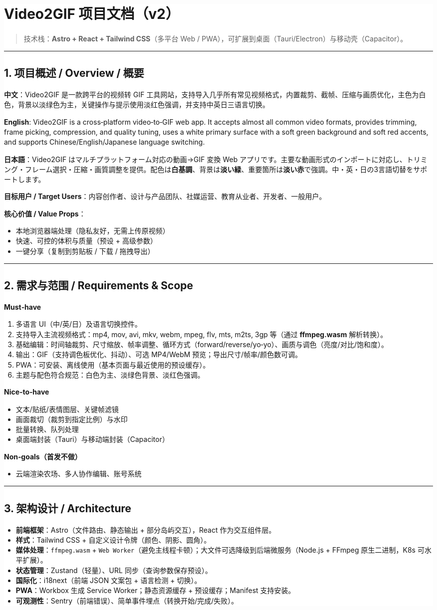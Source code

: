 # Video2GIF 项目文档（v2）

> 技术栈：**Astro + React + Tailwind CSS**（多平台 Web / PWA），可扩展到桌面（Tauri/Electron）与移动壳（Capacitor）。

---

## 1. 项目概述 / Overview / 概要
**中文**：Video2GIF 是一款跨平台的视频转 GIF 工具网站，支持导入几乎所有常见视频格式，内置裁剪、截帧、压缩与画质优化，主色为白色，背景以淡绿色为主，关键操作与提示使用淡红色强调，并支持中英日三语言切换。

**English**: Video2GIF is a cross‑platform video‑to‑GIF web app. It accepts almost all common video formats, provides trimming, frame picking, compression, and quality tuning, uses a white primary surface with a soft green background and soft red accents, and supports Chinese/English/Japanese language switching.

**日本語**：Video2GIF はマルチプラットフォーム対応の動画→GIF 変換 Web アプリです。主要な動画形式のインポートに対応し、トリミング・フレーム選択・圧縮・画質調整を提供。配色は**白基調**、背景は**淡い緑**、重要箇所は**淡い赤**で強調。中・英・日の3言語切替をサポートします。

**目标用户 / Target Users**：内容创作者、设计与产品团队、社媒运营、教育从业者、开发者、一般用户。

**核心价值 / Value Props**：
- 本地浏览器端处理（隐私友好，无需上传原视频）
- 快速、可控的体积与质量（预设 + 高级参数）
- 一键分享（复制到剪贴板 / 下载 / 拖拽导出）

---

## 2. 需求与范围 / Requirements & Scope
**Must‑have**
1. 多语言 UI（中/英/日）及语言切换控件。
2. 支持导入主流视频格式：mp4, mov, avi, mkv, webm, mpeg, flv, mts, m2ts, 3gp 等（通过 **ffmpeg.wasm** 解析转换）。
3. 基础编辑：时间轴裁剪、尺寸缩放、帧率调整、循环方式（forward/reverse/yo‑yo）、画质与调色（亮度/对比/饱和度）。
4. 输出：GIF（支持调色板优化、抖动）、可选 MP4/WebM 预览；导出尺寸/帧率/颜色数可调。
5. PWA：可安装、离线使用（基本页面与最近使用的预设缓存）。
6. 主题与配色符合规范：白色为主、淡绿色背景、淡红色强调。

**Nice‑to‑have**
- 文本/贴纸/表情图层、关键帧滤镜
- 画面裁切（裁剪到指定比例）与水印
- 批量转换、队列处理
- 桌面端封装（Tauri）与移动端封装（Capacitor）

**Non‑goals（首发不做）**
- 云端渲染农场、多人协作编辑、账号系统

---

## 3. 架构设计 / Architecture
- **前端框架**：Astro（文件路由、静态输出 + 部分岛屿交互），React 作为交互组件层。
- **样式**：Tailwind CSS + 自定义设计令牌（颜色、阴影、圆角）。
- **媒体处理**：`ffmpeg.wasm` + `Web Worker`（避免主线程卡顿）；大文件可选降级到后端微服务（Node.js + FFmpeg 原生二进制，K8s 可水平扩展）。
- **状态管理**：Zustand（轻量）、URL 同步（查询参数保存预设）。
- **国际化**：i18next（前端 JSON 文案包 + 语言检测 + 切换）。
- **PWA**：Workbox 生成 Service Worker；静态资源缓存 + 预设缓存；Manifest 支持安装。
- **可观测性**：Sentry（前端错误）、简单事件埋点（转换开始/完成/失败）。
